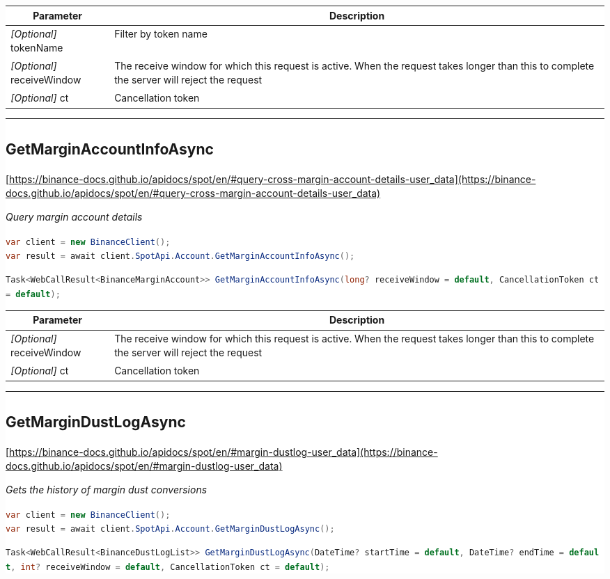 |Parameter|Description|
|---|---|
|_[Optional]_ tokenName|Filter by token name|
|_[Optional]_ receiveWindow|The receive window for which this request is active. When the request takes longer than this to complete the server will reject the request|
|_[Optional]_ ct|Cancellation token|

</p>

***

## GetMarginAccountInfoAsync  

[https://binance-docs.github.io/apidocs/spot/en/#query-cross-margin-account-details-user_data](https://binance-docs.github.io/apidocs/spot/en/#query-cross-margin-account-details-user_data)  
<p>

*Query margin account details*  

```csharp  
var client = new BinanceClient();  
var result = await client.SpotApi.Account.GetMarginAccountInfoAsync();  
```  

```csharp  
Task<WebCallResult<BinanceMarginAccount>> GetMarginAccountInfoAsync(long? receiveWindow = default, CancellationToken ct = default);  
```  

|Parameter|Description|
|---|---|
|_[Optional]_ receiveWindow|The receive window for which this request is active. When the request takes longer than this to complete the server will reject the request|
|_[Optional]_ ct|Cancellation token|

</p>

***

## GetMarginDustLogAsync  

[https://binance-docs.github.io/apidocs/spot/en/#margin-dustlog-user_data](https://binance-docs.github.io/apidocs/spot/en/#margin-dustlog-user_data)  
<p>

*Gets the history of margin dust conversions*  

```csharp  
var client = new BinanceClient();  
var result = await client.SpotApi.Account.GetMarginDustLogAsync();  
```  

```csharp  
Task<WebCallResult<BinanceDustLogList>> GetMarginDustLogAsync(DateTime? startTime = default, DateTime? endTime = default, int? receiveWindow = default, CancellationToken ct = default);  
```  
